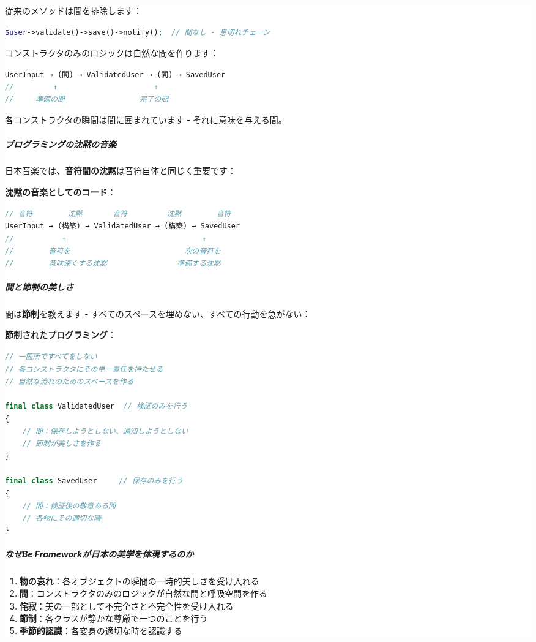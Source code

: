 従来のメソッドは間を排除します：
```php
$user->validate()->save()->notify();  // 間なし - 息切れチェーン
```

コンストラクタのみのロジックは自然な間を作ります：
```php
UserInput → (間) → ValidatedUser → (間) → SavedUser
//         ↑                      ↑
//     準備の間                 完了の間
```

各コンストラクタの瞬間は間に囲まれています - それに意味を与える間。

##### プログラミングの沈黙の音楽

日本音楽では、**音符間の沈黙**は音符自体と同じく重要です：

**沈黙の音楽としてのコード**：
```php
// 音符        沈黙       音符         沈黙        音符
UserInput → (構築) → ValidatedUser → (構築) → SavedUser
//           ↑                               ↑
//        音符を                          次の音符を
//        意味深くする沈黙                準備する沈黙
```

##### 間と節制の美しさ

間は**節制**を教えます - すべてのスペースを埋めない、すべての行動を急がない：

**節制されたプログラミング**：
```php
// 一箇所ですべてをしない
// 各コンストラクタにその単一責任を持たせる
// 自然な流れのためのスペースを作る

final class ValidatedUser  // 検証のみを行う
{
    // 間：保存しようとしない、通知しようとしない
    // 節制が美しさを作る
}

final class SavedUser     // 保存のみを行う  
{
    // 間：検証後の敬意ある間
    // 各物にその適切な時
}
```

##### なぜBe Frameworkが日本の美学を体現するのか

1. **物の哀れ**：各オブジェクトの瞬間の一時的美しさを受け入れる
2. **間**：コンストラクタのみのロジックが自然な間と呼吸空間を作る  
3. **侘寂**：美の一部として不完全さと不完全性を受け入れる
4. **節制**：各クラスが静かな尊厳で一つのことを行う
5. **季節的認識**：各変身の適切な時を認識する
